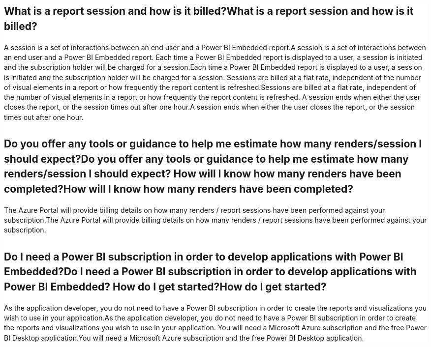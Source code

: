 ## <a name="what-is-a-report-session-and-how-is-it-billed"></a><span data-ttu-id="ea4a7-144">What is a report session and how is it billed?</span><span class="sxs-lookup"><span data-stu-id="ea4a7-144">What is a report session and how is it billed?</span></span>
<span data-ttu-id="ea4a7-145">A session is a set of interactions between an end user and a Power BI Embedded report.</span><span class="sxs-lookup"><span data-stu-id="ea4a7-145">A session is a set of interactions between an end user and a Power BI Embedded report.</span></span> <span data-ttu-id="ea4a7-146">Each time a Power BI Embedded report is displayed to a user, a session is initiated and the subscription holder will be charged for a session.</span><span class="sxs-lookup"><span data-stu-id="ea4a7-146">Each time a Power BI Embedded report is displayed to a user, a session is initiated and the subscription holder will be charged for a session.</span></span> <span data-ttu-id="ea4a7-147">Sessions are billed at a flat rate, independent of the number of visual elements in a report or how frequently the report content is refreshed.</span><span class="sxs-lookup"><span data-stu-id="ea4a7-147">Sessions are billed at a flat rate, independent of the number of visual elements in a report or how frequently the report content is refreshed.</span></span> <span data-ttu-id="ea4a7-148">A session ends when either the user closes the report, or the session times out after one hour.</span><span class="sxs-lookup"><span data-stu-id="ea4a7-148">A session ends when either the user closes the report, or the session times out after one hour.</span></span>

## <a name="do-you-offer-any-tools-or-guidance-to-help-me-estimate-how-many-renderssession-i-should-expect-how-will-i-know-how-many-renders-have-been-completed"></a><span data-ttu-id="ea4a7-149">Do you offer any tools or guidance to help me estimate how many renders/session I should expect?</span><span class="sxs-lookup"><span data-stu-id="ea4a7-149">Do you offer any tools or guidance to help me estimate how many renders/session I should expect?</span></span> <span data-ttu-id="ea4a7-150">How will I know how many renders have been completed?</span><span class="sxs-lookup"><span data-stu-id="ea4a7-150">How will I know how many renders have been completed?</span></span>
<span data-ttu-id="ea4a7-151">The Azure Portal will provide billing details on how many renders / report sessions have been performed against your subscription.</span><span class="sxs-lookup"><span data-stu-id="ea4a7-151">The Azure Portal will provide billing details on how many renders / report sessions have been performed against your subscription.</span></span>

## <a name="do-i-need-a-power-bi-subscription-in-order-to-develop-applications-with-power-bi-embedded-how-do-i-get-started"></a><span data-ttu-id="ea4a7-152">Do I need a Power BI subscription in order to develop applications with Power BI Embedded?</span><span class="sxs-lookup"><span data-stu-id="ea4a7-152">Do I need a Power BI subscription in order to develop applications with Power BI Embedded?</span></span> <span data-ttu-id="ea4a7-153">How do I get started?</span><span class="sxs-lookup"><span data-stu-id="ea4a7-153">How do I get started?</span></span>
<span data-ttu-id="ea4a7-154">As the application developer, you do not need to have a Power BI subscription in order to create the reports and visualizations you wish to use in your application.</span><span class="sxs-lookup"><span data-stu-id="ea4a7-154">As the application developer, you do not need to have a Power BI subscription in order to create the reports and visualizations you wish to use in your application.</span></span> <span data-ttu-id="ea4a7-155">You will need a Microsoft Azure subscription and the free Power BI Desktop application.</span><span class="sxs-lookup"><span data-stu-id="ea4a7-155">You will need a Microsoft Azure subscription and the free Power BI Desktop application.</span></span>
